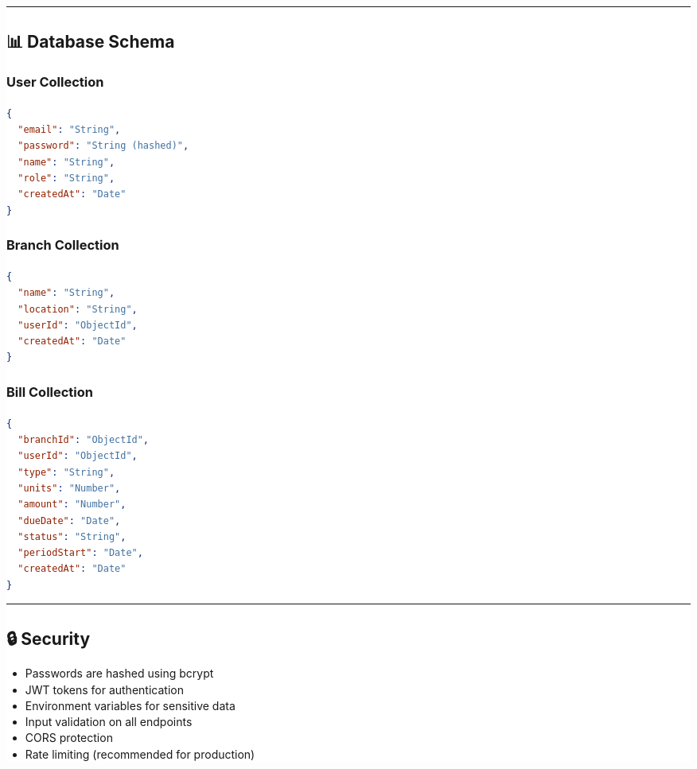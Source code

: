 -----

## 📊 Database Schema

### User Collection

```json
{
  "email": "String",
  "password": "String (hashed)",
  "name": "String",
  "role": "String",
  "createdAt": "Date"
}
```

### Branch Collection

```json
{
  "name": "String",
  "location": "String",
  "userId": "ObjectId",
  "createdAt": "Date"
}
```

### Bill Collection

```json
{
  "branchId": "ObjectId",
  "userId": "ObjectId",
  "type": "String",
  "units": "Number",
  "amount": "Number",
  "dueDate": "Date",
  "status": "String",
  "periodStart": "Date",
  "createdAt": "Date"
}
```

-----

## 🔒 Security

  - Passwords are hashed using bcrypt
  - JWT tokens for authentication
  - Environment variables for sensitive data
  - Input validation on all endpoints
  - CORS protection
  - Rate limiting (recommended for production)
